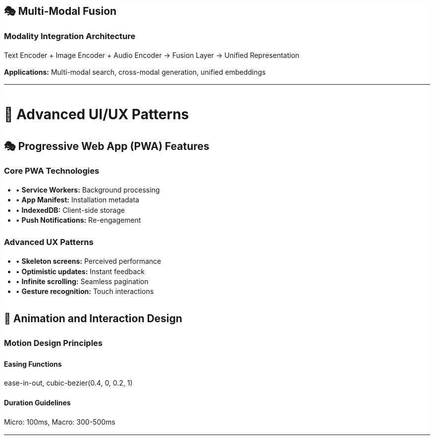 ## 🎭 Multi-Modal Fusion
<div class="bg-purple-50 p-6 rounded-lg">
  <h3 class="text-xl font-bold text-purple-800 mb-4">Modality Integration Architecture</h3>
  <div class="bg-white p-4 rounded font-mono text-sm">
    Text Encoder + Image Encoder + Audio Encoder → Fusion Layer → Unified Representation
  </div>
  <p class="text-sm mt-4"><strong>Applications:</strong> Multi-modal search, cross-modal generation, unified embeddings</p>
</div>

---

# 🎨 Advanced UI/UX Patterns

## 🎭 Progressive Web App (PWA) Features
<div class="grid grid-cols-2 gap-8">
  <div class="bg-blue-50 p-6 rounded-lg">
    <h3 class="text-xl font-bold text-blue-800 mb-4">Core PWA Technologies</h3>
    <ul class="text-sm space-y-2">
      <li>• <strong>Service Workers:</strong> Background processing</li>
      <li>• <strong>App Manifest:</strong> Installation metadata</li>
      <li>• <strong>IndexedDB:</strong> Client-side storage</li>
      <li>• <strong>Push Notifications:</strong> Re-engagement</li>
    </ul>
  </div>
  
  <div class="bg-green-50 p-6 rounded-lg">
    <h3 class="text-xl font-bold text-green-800 mb-4">Advanced UX Patterns</h3>
    <ul class="text-sm space-y-2">
      <li>• <strong>Skeleton screens:</strong> Perceived performance</li>
      <li>• <strong>Optimistic updates:</strong> Instant feedback</li>
      <li>• <strong>Infinite scrolling:</strong> Seamless pagination</li>
      <li>• <strong>Gesture recognition:</strong> Touch interactions</li>
    </ul>
  </div>
</div>

## 🎨 Animation and Interaction Design
<div class="bg-yellow-100 p-6 rounded-lg">
  <h3 class="text-xl font-bold text-yellow-800 mb-4">Motion Design Principles</h3>
  <div class="grid grid-cols-2 gap-4">
    <div>
      <h4 class="font-bold mb-2">Easing Functions</h4>
      <div class="font-mono text-xs">ease-in-out, cubic-bezier(0.4, 0, 0.2, 1)</div>
    </div>
    <div>
      <h4 class="font-bold mb-2">Duration Guidelines</h4>
      <div class="font-mono text-xs">Micro: 100ms, Macro: 300-500ms</div>
    </div>
  </div>
</div>

---
